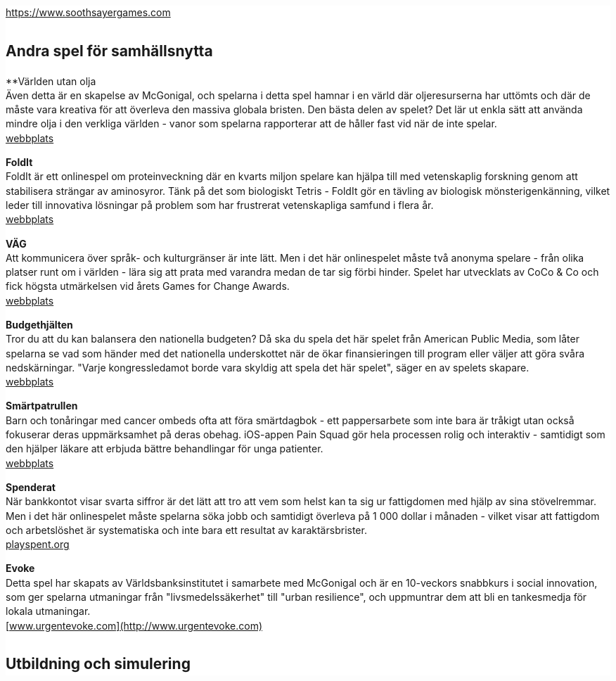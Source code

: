 
https://www.soothsayergames.com

## Andra spel för samhällsnytta

**Världen utan olja  
Även detta är en skapelse av McGonigal, och spelarna i detta spel hamnar i en värld där oljeresurserna har uttömts och där de måste vara kreativa för att överleva den massiva globala bristen. Den bästa delen av spelet? Det lär ut enkla sätt att använda mindre olja i den verkliga världen - vanor som spelarna rapporterar att de håller fast vid när de inte spelar.  
[webbplats](http://www.worldwithoutoil.org)

**FoldIt**  
FoldIt är ett onlinespel om proteinveckning där en kvarts miljon spelare kan hjälpa till med vetenskaplig forskning genom att stabilisera strängar av aminosyror. Tänk på det som biologiskt Tetris - FoldIt gör en tävling av biologisk mönsterigenkänning, vilket leder till innovativa lösningar på problem som har frustrerat vetenskapliga samfund i flera år.  
[webbplats](http://fold.it/portal)

**VÄG**   
Att kommunicera över språk- och kulturgränser är inte lätt. Men i det här onlinespelet måste två anonyma spelare - från olika platser runt om i världen - lära sig att prata med varandra medan de tar sig förbi hinder. Spelet har utvecklats av CoCo & Co och fick högsta utmärkelsen vid årets Games for Change Awards.  
[webbplats](http://www.makeourway.com/)

**Budgethjälten**    
Tror du att du kan balansera den nationella budgeten? Då ska du spela det här spelet från American Public Media, som låter spelarna se vad som händer med det nationella underskottet när de ökar finansieringen till program eller väljer att göra svåra nedskärningar. "Varje kongressledamot borde vara skyldig att spela det här spelet", säger en av spelets skapare.  
[webbplats](http://www.marketplace.org/topics/economy/budget-hero)

**Smärtpatrullen**  
Barn och tonåringar med cancer ombeds ofta att föra smärtdagbok - ett pappersarbete som inte bara är tråkigt utan också fokuserar deras uppmärksamhet på deras obehag. iOS-appen Pain Squad gör hela processen rolig och interaktiv - samtidigt som den hjälper läkare att erbjuda bättre behandlingar för unga patienter.  
[webbplats](http://www.campaignpage.ca/sickkidsapp/)

**Spenderat**  
När bankkontot visar svarta siffror är det lätt att tro att vem som helst kan ta sig ur fattigdomen med hjälp av sina stövelremmar. Men i det här onlinespelet måste spelarna söka jobb och samtidigt överleva på 1 000 dollar i månaden - vilket visar att fattigdom och arbetslöshet är systematiska och inte bara ett resultat av karaktärsbrister.  
[playspent.org](http://playspent.org/)

**Evoke**  
Detta spel har skapats av Världsbanksinstitutet i samarbete med McGonigal och är en 10-veckors snabbkurs i social innovation, som ger spelarna utmaningar från "livsmedelssäkerhet" till "urban resilience", och uppmuntrar dem att bli en tankesmedja för lokala utmaningar.  
[www.urgentevoke.com](http://www.urgentevoke.com)

## Utbildning och simulering
